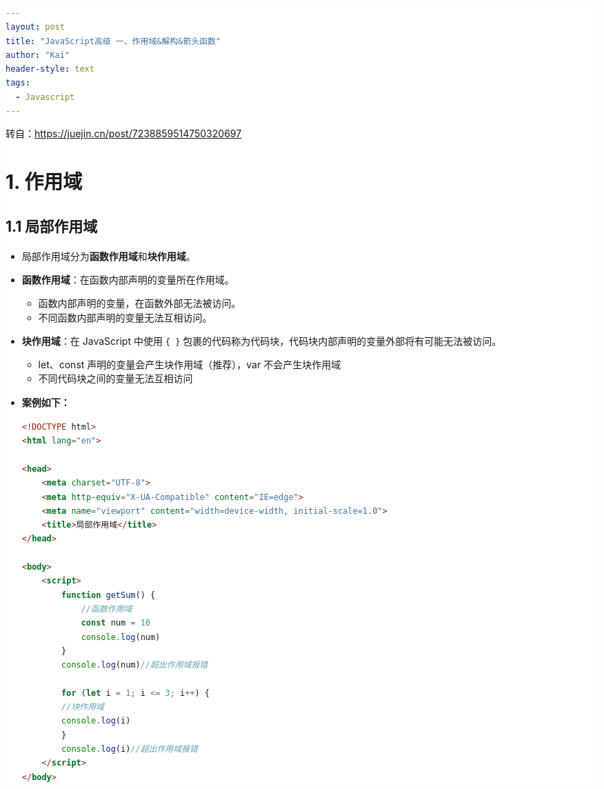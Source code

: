 ```yaml
---
layout: post
title: "JavaScript高级 一、作用域&解构&箭头函数"
author: "Kai"
header-style: text
tags:
  - Javascript
---
```


转自：https://juejin.cn/post/7238859514750320697

# 1. 作用域
## 1.1 局部作用域
- 局部作用域分为**函数作用域**和**块作用域**。
- **函数作用域**：在函数内部声明的变量所在作用域。
  - 函数内部声明的变量，在函数外部无法被访问。
  - 不同函数内部声明的变量无法互相访问。
- **块作用域**：在 JavaScript 中使用 `{ }` 包裹的代码称为代码块，代码块内部声明的变量外部将有可能无法被访问。
  - let、const 声明的变量会产生块作用域（推荐），var 不会产生块作用域
  - 不同代码块之间的变量无法互相访问

- **案例如下：**
    ```html
    <!DOCTYPE html>
    <html lang="en">

    <head>
        <meta charset="UTF-8">
        <meta http-equiv="X-UA-Compatible" content="IE=edge">
        <meta name="viewport" content="width=device-width, initial-scale=1.0">
        <title>局部作用域</title>
    </head>

    <body>
        <script>
            function getSum() {
                //函数作用域
                const num = 10
                console.log(num)
            }
            console.log(num)//超出作用域报错

            for (let i = 1; i <= 3; i++) {
            //块作用域
            console.log(i)
            }
            console.log(i)//超出作用域报错
        </script>
    </body>
